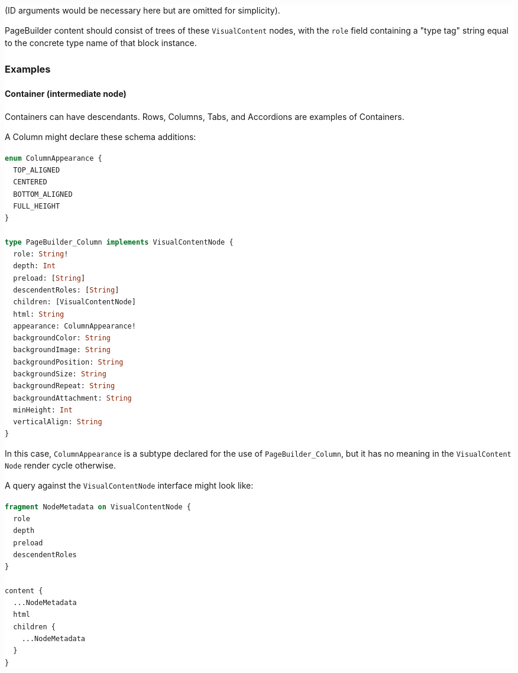 (ID arguments would be necessary here but are omitted for simplicity).

PageBuilder content should consist of trees of these `VisualContent` nodes, with the `role` field containing a "type tag" string equal to the concrete type name of that block instance.

### Examples

#### Container (intermediate node)

Containers can have descendants. Rows, Columns, Tabs, and Accordions are examples of Containers.

A Column might declare these schema additions:

```graphql
enum ColumnAppearance {
  TOP_ALIGNED
  CENTERED
  BOTTOM_ALIGNED
  FULL_HEIGHT
}

type PageBuilder_Column implements VisualContentNode {
  role: String!
  depth: Int
  preload: [String]
  descendentRoles: [String]
  children: [VisualContentNode]
  html: String
  appearance: ColumnAppearance!
  backgroundColor: String
  backgroundImage: String
  backgroundPosition: String
  backgroundSize: String
  backgroundRepeat: String
  backgroundAttachment: String
  minHeight: Int
  verticalAlign: String
}
```

In this case, `ColumnAppearance` is a subtype declared for the use of `PageBuilder_Column`, but it has no meaning in the `VisualContentNode` render cycle otherwise.

A query against the `VisualContentNode` interface might look like:

```graphql
fragment NodeMetadata on VisualContentNode {
  role
  depth
  preload
  descendentRoles
}

content {
  ...NodeMetadata
  html
  children {
    ...NodeMetadata
  }
}
```
